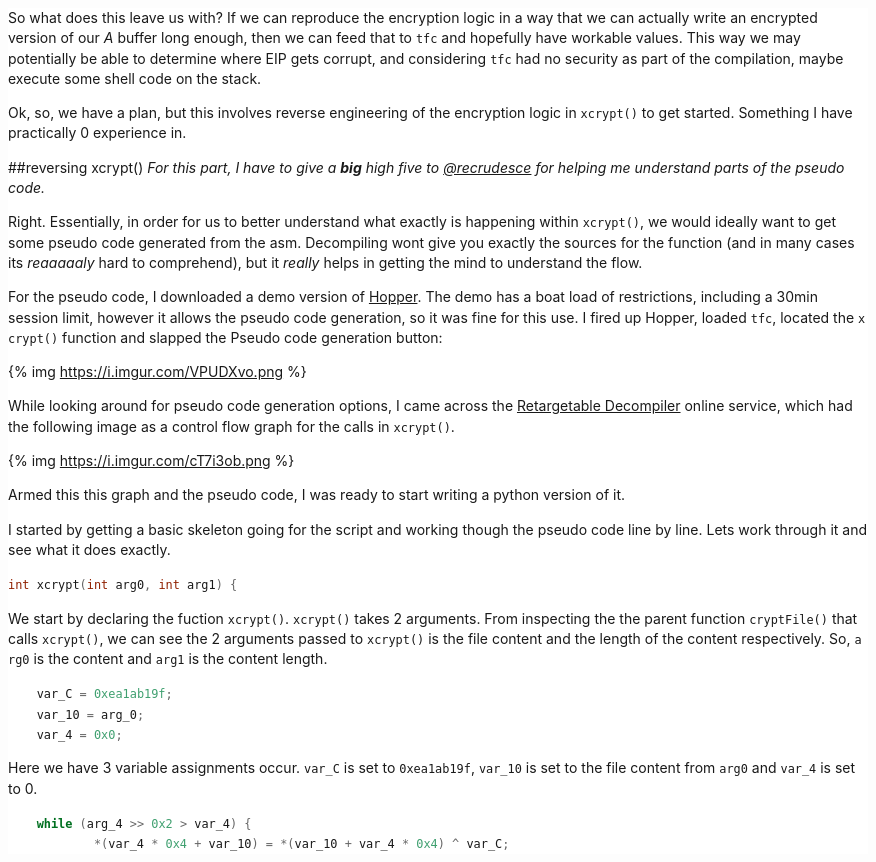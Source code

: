 So what does this leave us with? If we can reproduce the encryption logic in a way that we can actually write an encrypted version of our _A_ buffer long enough, then we can feed that to `tfc` and hopefully have workable values. This way we may potentially be able to determine where EIP gets corrupt, and considering `tfc` had no security as part of the compilation, maybe execute some shell code on the stack.

Ok, so, we have a plan, but this involves reverse engineering of the encryption logic in `xcrypt()` to get started. Something I have practically 0 experience in.

##reversing xcrypt()
_For this part, I have to give a **big** high five to [@recrudesce](https://twitter.com/recrudesce) for helping me understand parts of the pseudo code._

Right. Essentially, in order for us to better understand what exactly is happening within `xcrypt()`, we would ideally want to get some pseudo code generated from the asm. Decompiling wont give you exactly the sources for the function (and in many cases its _reaaaaaly_ hard to comprehend), but it _really_ helps in getting the mind to understand the flow.

For the pseudo code, I downloaded a demo version of [Hopper](http://www.hopperapp.com/). The demo has a boat load of restrictions, including a 30min session limit, however it allows the pseudo code generation, so it was fine for this use. I fired up Hopper, loaded `tfc`, located the `xcrypt()` function and slapped the Pseudo code generation button:

{% img https://i.imgur.com/VPUDXvo.png %}

While looking around for pseudo code generation options, I came across the [Retargetable Decompiler](http://decompiler.fit.vutbr.cz/decompilation/) online service, which had the following image as a control flow graph for the calls in `xcrypt()`.

{% img https://i.imgur.com/cT7i3ob.png %}

Armed this this graph and the pseudo code, I was ready to start writing a python version of it.

I started by getting a basic skeleton going for the script and working though the pseudo code line by line. Lets work through it and see what it does exactly.

```c
int xcrypt(int arg0, int arg1) {
```

We start by declaring the fuction `xcrypt()`. `xcrypt()` takes 2 arguments. From inspecting the the parent function `cryptFile()` that calls `xcrypt()`, we can see the 2 arguments passed to `xcrypt()` is the file content and the length of the content respectively. So, `arg0` is the content and `arg1` is the content length.

```c
    var_C = 0xea1ab19f;
    var_10 = arg_0;
    var_4 = 0x0;
```

Here we have 3 variable assignments occur. `var_C` is set to `0xea1ab19f`, `var_10` is set to the file content from `arg0` and `var_4` is set to 0.

```c
    while (arg_4 >> 0x2 > var_4) {
            *(var_4 * 0x4 + var_10) = *(var_10 + var_4 * 0x4) ^ var_C;
```
